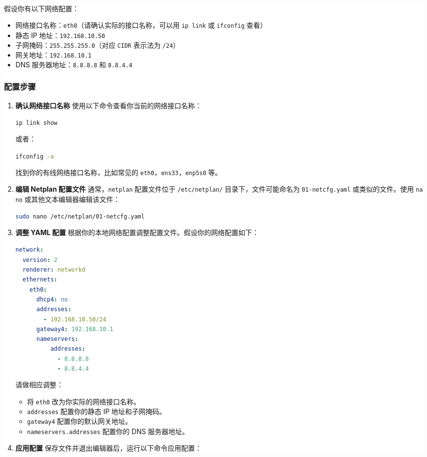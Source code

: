 假设你有以下网络配置：
- 网络接口名称：`eth0`（请确认实际的接口名称，可以用 `ip link` 或 `ifconfig` 查看）
- 静态 IP 地址：`192.168.10.50`
- 子网掩码：`255.255.255.0`（对应 `CIDR` 表示法为 `/24`）
- 网关地址：`192.168.10.1`
- DNS 服务器地址：`8.8.8.8` 和 `8.8.4.4`

### 配置步骤

1. **确认网络接口名称**
   使用以下命令查看你当前的网络接口名称：

   ```bash
   ip link show
   ```

   或者：

   ```bash
   ifconfig -a
   ```

   找到你的有线网络接口名称，比如常见的 `eth0`，`ens33`，`enp5s0` 等。

2. **编辑 Netplan 配置文件**
   通常，`netplan` 配置文件位于 `/etc/netplan/` 目录下，文件可能命名为 `01-netcfg.yaml` 或类似的文件。使用 `nano` 或其他文本编辑器编辑该文件：

   ```bash
   sudo nano /etc/netplan/01-netcfg.yaml
   ```

3. **调整 YAML 配置**
   根据你的本地网络配置调整配置文件。假设你的网络配置如下：

   ```yaml
   network:
     version: 2
     renderer: networkd
     ethernets:
       eth0:
         dhcp4: no
         addresses:
           - 192.168.10.50/24
         gateway4: 192.168.10.1
         nameservers:
             addresses:
               - 8.8.8.8
               - 8.8.4.4
   ```

   请做相应调整：
   - 将 `eth0` 改为你实际的网络接口名称。
   - `addresses` 配置你的静态 IP 地址和子网掩码。
   - `gateway4` 配置你的默认网关地址。
   - `nameservers.addresses` 配置你的 DNS 服务器地址。

4. **应用配置**
   保存文件并退出编辑器后，运行以下命令应用配置：
